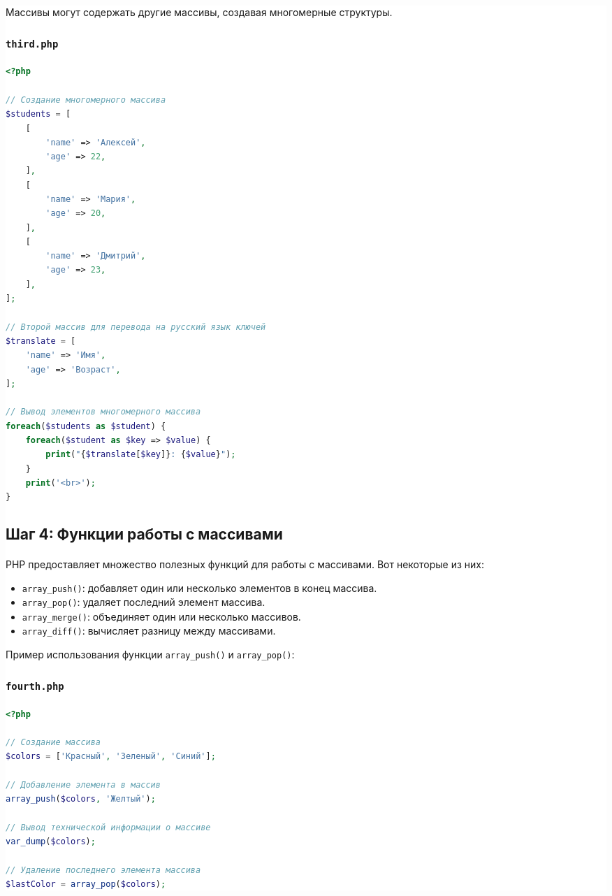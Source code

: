 Массивы могут содержать другие массивы, создавая многомерные структуры.

### `third.php`

```php
<?php

// Создание многомерного массива
$students = [
	[
		'name' => 'Алексей',
		'age' => 22,
	],
	[
		'name' => 'Мария',
		'age' => 20,
	],
	[
		'name' => 'Дмитрий',
		'age' => 23,
	],
];

// Второй массив для перевода на русский язык ключей
$translate = [
	'name' => 'Имя',
	'age' => 'Возраст',
];

// Вывод элементов многомерного массива
foreach($students as $student) {
    foreach($student as $key => $value) {
        print("{$translate[$key]}: {$value}");
    }
    print('<br>');
}
```

## Шаг 4: Функции работы с массивами

PHP предоставляет множество полезных функций для работы с массивами. Вот некоторые из них:

- `array_push()`: добавляет один или несколько элементов в конец массива.
- `array_pop()`: удаляет последний элемент массива.
- `array_merge()`: объединяет один или несколько массивов.
- `array_diff()`: вычисляет разницу между массивами.

Пример использования функции `array_push()` и `array_pop()`:

### `fourth.php`

```php
<?php

// Создание массива
$colors = ['Красный', 'Зеленый', 'Синий'];

// Добавление элемента в массив
array_push($colors, 'Желтый');

// Вывод технической информации о массиве
var_dump($colors);

// Удаление последнего элемента массива
$lastColor = array_pop($colors);
```